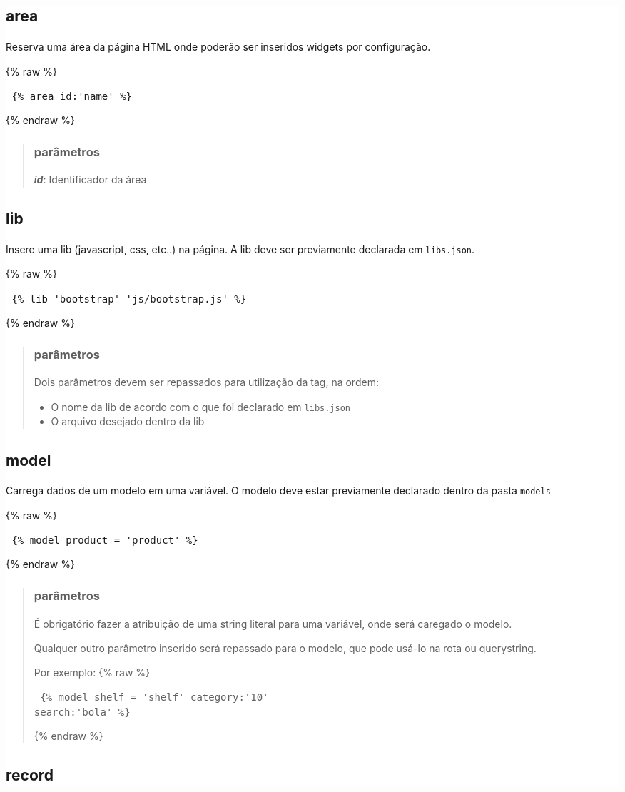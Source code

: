 ## area

Reserva uma área da página HTML onde poderão ser inseridos widgets por configuração.

{% raw %}<pre>
{% area id:'name' %}
</pre>{% endraw %}

>### parâmetros
>
>**_id_**: Identificador da área

## lib

Insere uma lib (javascript, css, etc..) na página. A lib deve ser previamente declarada em `libs.json`.

{% raw %}<pre>
{% lib 'bootstrap' 'js/bootstrap.js' %}
</pre>{% endraw %}

>### parâmetros
>
>Dois parâmetros devem ser repassados para utilização da tag, na ordem:
>
>- O nome da lib de acordo com o que foi declarado em `libs.json`
>- O arquivo desejado dentro da lib

## model

Carrega dados de um modelo em uma variável. O modelo deve estar previamente declarado dentro da pasta `models`

{% raw %}<pre>
{% model product = 'product' %}
</pre>{% endraw %}

>### parâmetros
>
>É obrigatório fazer a atribuição de uma string literal para uma variável, onde será caregado o modelo.
>
>Qualquer outro parâmetro inserido será repassado para o modelo, que pode usá-lo na rota ou querystring.
>
> Por exemplo:
>{% raw %}<pre>
>{% model shelf = 'shelf' category:'10' search:'bola' %}
></pre>{% endraw %}

## record
